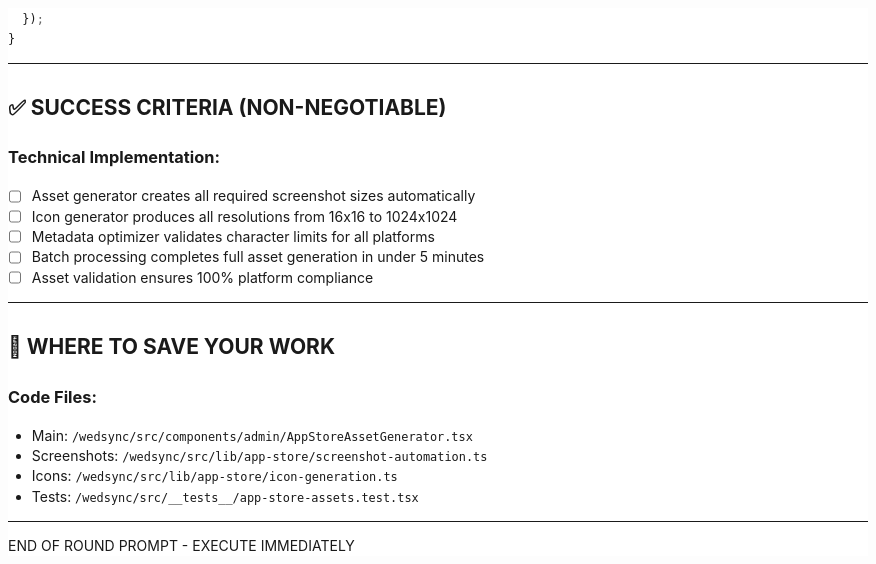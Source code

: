 ```javascript
  });
}
```

---

## ✅ SUCCESS CRITERIA (NON-NEGOTIABLE)

### Technical Implementation:
- [ ] Asset generator creates all required screenshot sizes automatically
- [ ] Icon generator produces all resolutions from 16x16 to 1024x1024
- [ ] Metadata optimizer validates character limits for all platforms
- [ ] Batch processing completes full asset generation in under 5 minutes
- [ ] Asset validation ensures 100% platform compliance

---

## 💾 WHERE TO SAVE YOUR WORK

### Code Files:
- Main: `/wedsync/src/components/admin/AppStoreAssetGenerator.tsx`
- Screenshots: `/wedsync/src/lib/app-store/screenshot-automation.ts`
- Icons: `/wedsync/src/lib/app-store/icon-generation.ts`
- Tests: `/wedsync/src/__tests__/app-store-assets.test.tsx`

---

END OF ROUND PROMPT - EXECUTE IMMEDIATELY